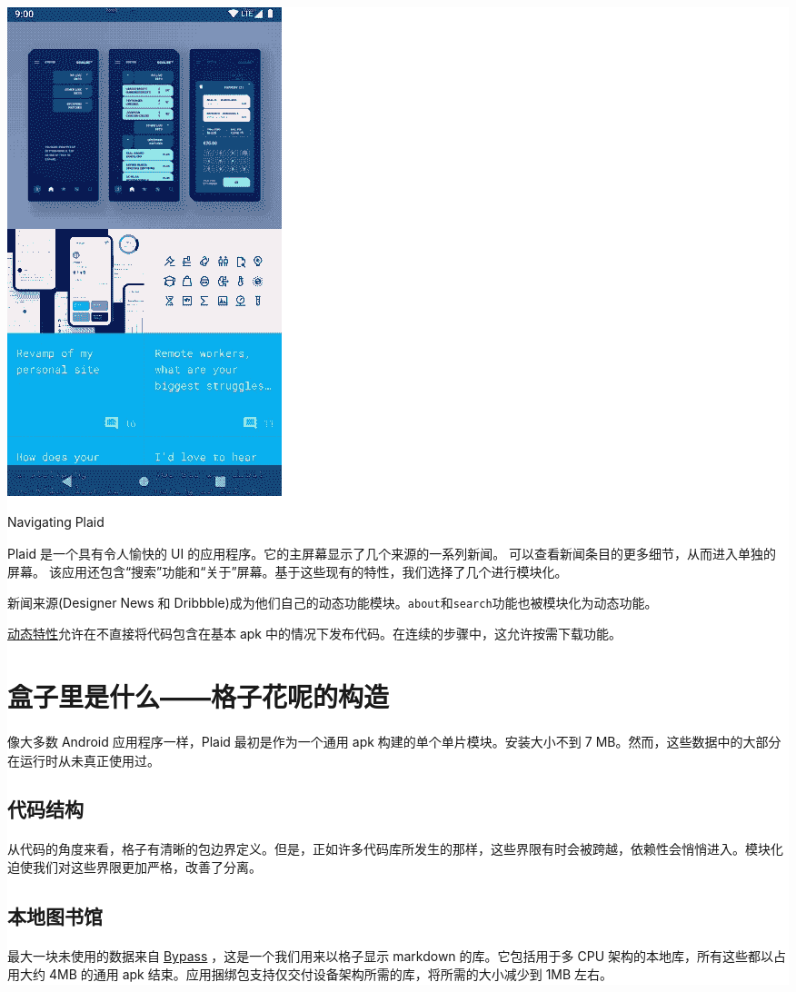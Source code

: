![](img/38aced29aae966a4977f89cb738e1c20.png)

Navigating Plaid

Plaid 是一个具有令人愉快的 UI 的应用程序。它的主屏幕显示了几个来源的一系列新闻。
可以查看新闻条目的更多细节，从而进入单独的屏幕。
该应用还包含“搜索”功能和“关于”屏幕。基于这些现有的特性，我们选择了几个进行模块化。

新闻来源(Designer News 和 Dribbble)成为他们自己的动态功能模块。`about`和`search`功能也被模块化为动态功能。

[动态特性](https://developer.android.com/studio/projects/dynamic-delivery)允许在不直接将代码包含在基本 apk 中的情况下发布代码。在连续的步骤中，这允许按需下载功能。

# 盒子里是什么——格子花呢的构造

像大多数 Android 应用程序一样，Plaid 最初是作为一个通用 apk 构建的单个单片模块。安装大小不到 7 MB。然而，这些数据中的大部分在运行时从未真正使用过。

## 代码结构

从代码的角度来看，格子有清晰的包边界定义。但是，正如许多代码库所发生的那样，这些界限有时会被跨越，依赖性会悄悄进入。模块化迫使我们对这些界限更加严格，改善了分离。

## 本地图书馆

最大一块未使用的数据来自 [Bypass](https://github.com/Uncodin/bypass) ，这是一个我们用来以格子显示 markdown 的库。它包括用于多 CPU 架构的本地库，所有这些都以占用大约 4MB 的通用 apk 结束。应用捆绑包支持仅交付设备架构所需的库，将所需的大小减少到 1MB 左右。
